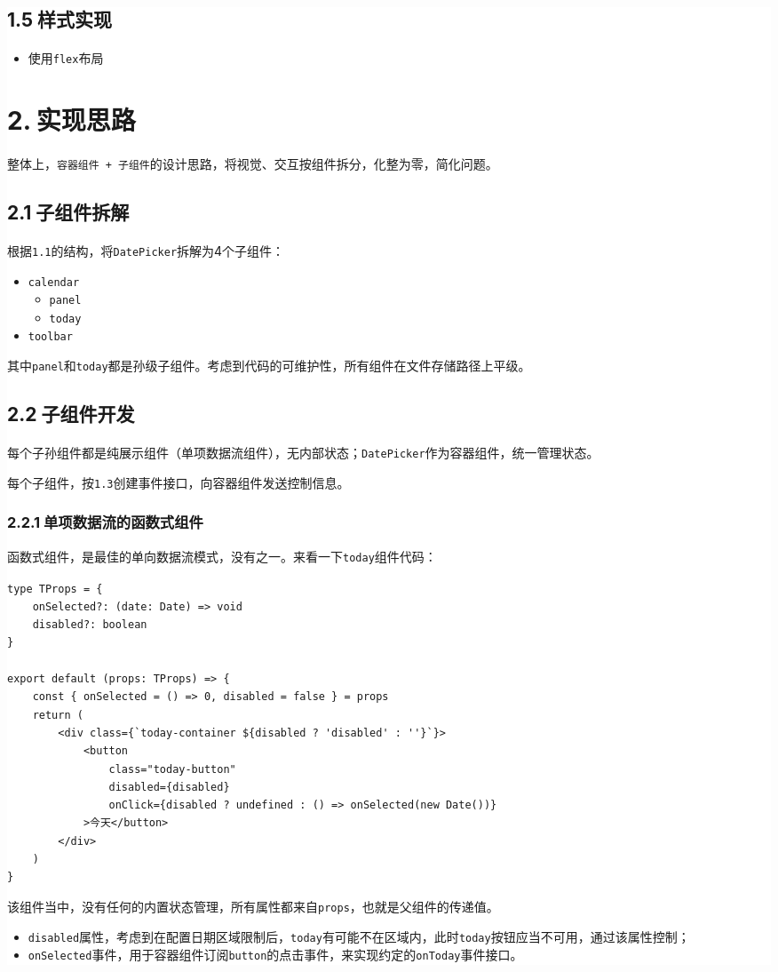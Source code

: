 ## 1.5 样式实现

- 使用`flex`布局


# 2. 实现思路

整体上，`容器组件 + 子组件`的设计思路，将视觉、交互按组件拆分，化整为零，简化问题。

## 2.1 子组件拆解

根据`1.1`的结构，将`DatePicker`拆解为4个子组件：

- `calendar`
    - `panel`
    - `today`
- `toolbar`

其中`panel`和`today`都是孙级子组件。考虑到代码的可维护性，所有组件在文件存储路径上平级。

## 2.2 子组件开发

每个子孙组件都是纯展示组件（单项数据流组件），无内部状态；`DatePicker`作为容器组件，统一管理状态。

每个子组件，按`1.3`创建事件接口，向容器组件发送控制信息。

### 2.2.1 单项数据流的函数式组件

函数式组件，是最佳的单向数据流模式，没有之一。来看一下`today`组件代码：

```tsx
type TProps = {
    onSelected?: (date: Date) => void
    disabled?: boolean
}

export default (props: TProps) => {
    const { onSelected = () => 0, disabled = false } = props
    return (
        <div class={`today-container ${disabled ? 'disabled' : ''}`}>
            <button
                class="today-button"
                disabled={disabled}
                onClick={disabled ? undefined : () => onSelected(new Date())}
            >今天</button>
        </div>
    )
}
```

该组件当中，没有任何的内置状态管理，所有属性都来自`props`，也就是父组件的传递值。

- `disabled`属性，考虑到在配置日期区域限制后，`today`有可能不在区域内，此时`today`按钮应当不可用，通过该属性控制；
- `onSelected`事件，用于容器组件订阅`button`的点击事件，来实现约定的`onToday`事件接口。
